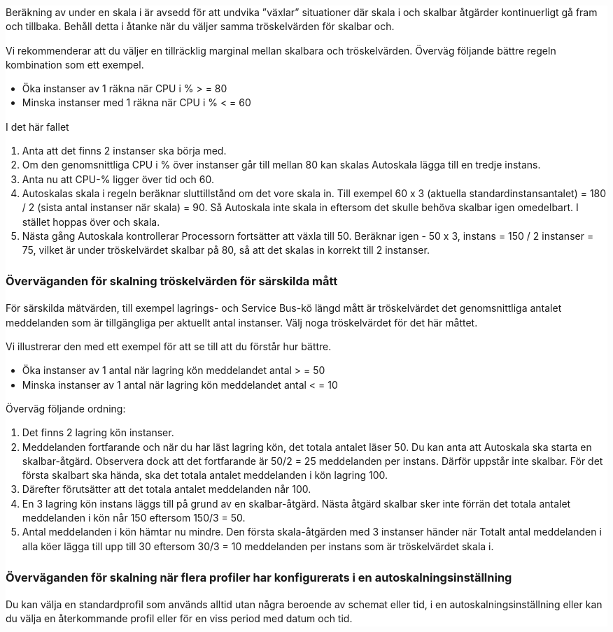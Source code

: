 Beräkning av under en skala i är avsedd för att undvika ”växlar” situationer där skala i och skalbar åtgärder kontinuerligt gå fram och tillbaka. Behåll detta i åtanke när du väljer samma tröskelvärden för skalbar och.

Vi rekommenderar att du väljer en tillräcklig marginal mellan skalbara och tröskelvärden. Överväg följande bättre regeln kombination som ett exempel.

* Öka instanser av 1 räkna när CPU i % > = 80
* Minska instanser med 1 räkna när CPU i % < = 60

I det här fallet  

1. Anta att det finns 2 instanser ska börja med.
2. Om den genomsnittliga CPU i % över instanser går till mellan 80 kan skalas Autoskala lägga till en tredje instans.
3. Anta nu att CPU-% ligger över tid och 60.
4. Autoskalas skala i regeln beräknar sluttillstånd om det vore skala in. Till exempel 60 x 3 (aktuella standardinstansantalet) = 180 / 2 (sista antal instanser när skala) = 90. Så Autoskala inte skala in eftersom det skulle behöva skalbar igen omedelbart. I stället hoppas över och skala.
5. Nästa gång Autoskala kontrollerar Processorn fortsätter att växla till 50. Beräknar igen - 50 x 3, instans = 150 / 2 instanser = 75, vilket är under tröskelvärdet skalbar på 80, så att det skalas in korrekt till 2 instanser.

### <a name="considerations-for-scaling-threshold-values-for-special-metrics"></a>Överväganden för skalning tröskelvärden för särskilda mått
 För särskilda mätvärden, till exempel lagrings- och Service Bus-kö längd mått är tröskelvärdet det genomsnittliga antalet meddelanden som är tillgängliga per aktuellt antal instanser. Välj noga tröskelvärdet för det här måttet.

Vi illustrerar den med ett exempel för att se till att du förstår hur bättre.

* Öka instanser av 1 antal när lagring kön meddelandet antal > = 50
* Minska instanser av 1 antal när lagring kön meddelandet antal < = 10

Överväg följande ordning:

1. Det finns 2 lagring kön instanser.
2. Meddelanden fortfarande och när du har läst lagring kön, det totala antalet läser 50. Du kan anta att Autoskala ska starta en skalbar-åtgärd. Observera dock att det fortfarande är 50/2 = 25 meddelanden per instans. Därför uppstår inte skalbar. För det första skalbart ska hända, ska det totala antalet meddelanden i kön lagring 100.
3. Därefter förutsätter att det totala antalet meddelanden når 100.
4. En 3 lagring kön instans läggs till på grund av en skalbar-åtgärd.  Nästa åtgärd skalbar sker inte förrän det totala antalet meddelanden i kön når 150 eftersom 150/3 = 50.
5. Antal meddelanden i kön hämtar nu mindre. Den första skala-åtgärden med 3 instanser händer när Totalt antal meddelanden i alla köer lägga till upp till 30 eftersom 30/3 = 10 meddelanden per instans som är tröskelvärdet skala i.

### <a name="considerations-for-scaling-when-multiple-profiles-are-configured-in-an-autoscale-setting"></a>Överväganden för skalning när flera profiler har konfigurerats i en autoskalningsinställning
Du kan välja en standardprofil som används alltid utan några beroende av schemat eller tid, i en autoskalningsinställning eller kan du välja en återkommande profil eller för en viss period med datum och tid.
